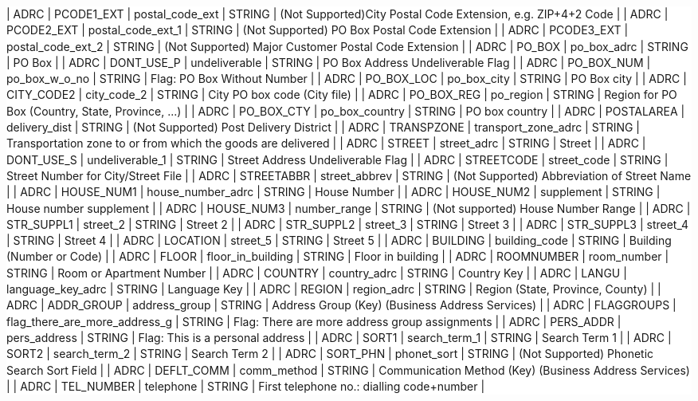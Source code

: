 | ADRC      | PCODE1_EXT          | postal_code_ext                | STRING    | (Not Supported)City Postal Code Extension, e.g. ZIP+4+2 Code |
| ADRC      | PCODE2_EXT          | postal_code_ext_1              | STRING    | (Not Supported) PO Box Postal Code Extension                 |
| ADRC      | PCODE3_EXT          | postal_code_ext_2              | STRING    | (Not Supported) Major Customer Postal Code Extension         |
| ADRC      | PO_BOX              | po_box_adrc                    | STRING    | PO Box                                                       |
| ADRC      | DONT_USE_P          | undeliverable                  | STRING    | PO Box Address Undeliverable Flag                            |
| ADRC      | PO_BOX_NUM          | po_box_w_o_no                  | STRING    | Flag: PO Box Without Number                                  |
| ADRC      | PO_BOX_LOC          | po_box_city                    | STRING    | PO Box city                                                  |
| ADRC      | CITY_CODE2          | city_code_2                    | STRING    | City PO box code (City file)                                 |
| ADRC      | PO_BOX_REG          | po_region                      | STRING    | Region for PO Box (Country, State, Province, ...)            |
| ADRC      | PO_BOX_CTY          | po_box_country                 | STRING    | PO box country                                               |
| ADRC      | POSTALAREA          | delivery_dist                  | STRING    | (Not Supported) Post Delivery District                       |
| ADRC      | TRANSPZONE          | transport_zone_adrc            | STRING    | Transportation zone to or from which the goods are delivered |
| ADRC      | STREET              | street_adrc                    | STRING    | Street                                                       |
| ADRC      | DONT_USE_S          | undeliverable_1                | STRING    | Street Address Undeliverable Flag                            |
| ADRC      | STREETCODE          | street_code                    | STRING    | Street Number for City/Street File                           |
| ADRC      | STREETABBR          | street_abbrev                  | STRING    | (Not Supported) Abbreviation of Street Name                  |
| ADRC      | HOUSE_NUM1          | house_number_adrc              | STRING    | House Number                                                 |
| ADRC      | HOUSE_NUM2          | supplement                     | STRING    | House number supplement                                      |
| ADRC      | HOUSE_NUM3          | number_range                   | STRING    | (Not supported) House Number Range                           |
| ADRC      | STR_SUPPL1          | street_2                       | STRING    | Street 2                                                     |
| ADRC      | STR_SUPPL2          | street_3                       | STRING    | Street 3                                                     |
| ADRC      | STR_SUPPL3          | street_4                       | STRING    | Street 4                                                     |
| ADRC      | LOCATION            | street_5                       | STRING    | Street 5                                                     |
| ADRC      | BUILDING            | building_code                  | STRING    | Building (Number or Code)                                    |
| ADRC      | FLOOR               | floor_in_building              | STRING    | Floor in building                                            |
| ADRC      | ROOMNUMBER          | room_number                    | STRING    | Room or Apartment Number                                     |
| ADRC      | COUNTRY             | country_adrc                   | STRING    | Country Key                                                  |
| ADRC      | LANGU               | language_key_adrc              | STRING    | Language Key                                                 |
| ADRC      | REGION              | region_adrc                    | STRING    | Region (State, Province, County)                             |
| ADRC      | ADDR_GROUP          | address_group                  | STRING    | Address Group (Key) (Business Address Services)              |
| ADRC      | FLAGGROUPS          | flag_there_are_more_address_g  | STRING    | Flag: There are more address group assignments               |
| ADRC      | PERS_ADDR           | pers_address                   | STRING    | Flag: This is a personal address                             |
| ADRC      | SORT1               | search_term_1                  | STRING    | Search Term 1                                                |
| ADRC      | SORT2               | search_term_2                  | STRING    | Search Term 2                                                |
| ADRC      | SORT_PHN            | phonet_sort                    | STRING    | (Not Supported) Phonetic Search Sort Field                   |
| ADRC      | DEFLT_COMM          | comm_method                    | STRING    | Communication Method (Key) (Business Address Services)       |
| ADRC      | TEL_NUMBER          | telephone                      | STRING    | First telephone no.: dialling code+number                    |